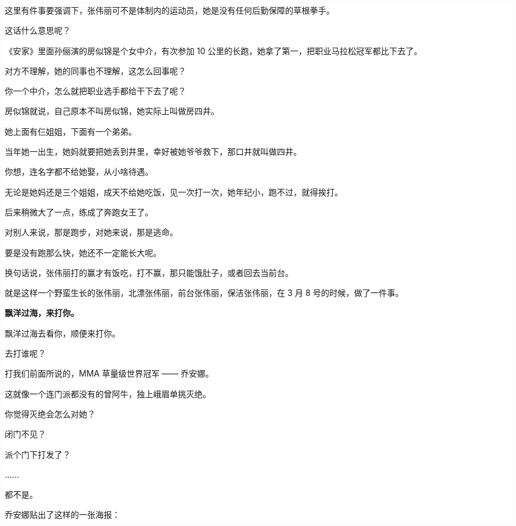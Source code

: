 这里有件事要强调下，张伟丽可不是体制内的运动员，她是没有任何后勤保障的草根拳手。

这话什么意思呢？

《安家》里面孙俪演的房似锦是个女中介，有次参加 10 公里的长跑，她拿了第一，把职业马拉松冠军都比下去了。

对方不理解，她的同事也不理解，这怎么回事呢？

你一个中介，怎么就把职业选手都给干下去了呢？

房似锦就说，自己原本不叫房似锦，她实际上叫做房四井。

她上面有仨姐姐，下面有一个弟弟。

当年她一出生，她妈就要把她丢到井里，幸好被她爷爷救下，那口井就叫做四井。

你想，连名字都不给她娶，从小啥待遇。

无论是她妈还是三个姐姐，成天不给她吃饭，见一次打一次，她年纪小，跑不过，就得挨打。

后来稍微大了一点，练成了奔跑女王了。

对别人来说，那是跑步，对她来说，那是逃命。

要是没有跑那么快，她还不一定能长大呢。

换句话说，张伟丽打的赢才有饭吃，打不赢，那只能饿肚子，或者回去当前台。

就是这样一个野蛮生长的张伟丽，北漂张伟丽，前台张伟丽，保洁张伟丽，在 3 月 8 号的时候，做了一件事。

**飘洋过海，来打你。**

飘洋过海去看你，顺便来打你。 

去打谁呢？

打我们前面所说的，MMA 草量级世界冠军 —— 乔安娜。

这就像一个连门派都没有的曾阿牛，独上峨眉单挑灭绝。

你觉得灭绝会怎么对她？

闭门不见？

派个门下打发了？

...... 

都不是。

乔安娜贴出了这样的一张海报：

